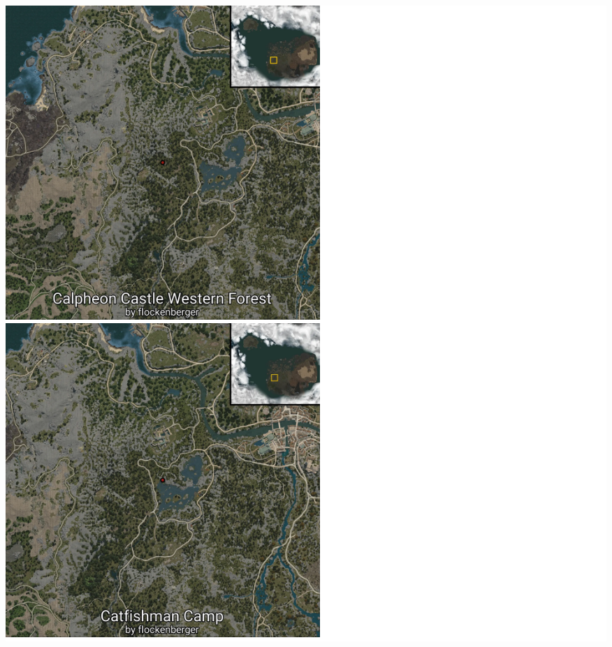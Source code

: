 <img src="./Southwestern Calpheon_Calpheon Castle Western Forest_Preview.webp" width="450"/> <img src="./Southwestern Calpheon_Catfishman Camp_Preview.webp" width="450"/>